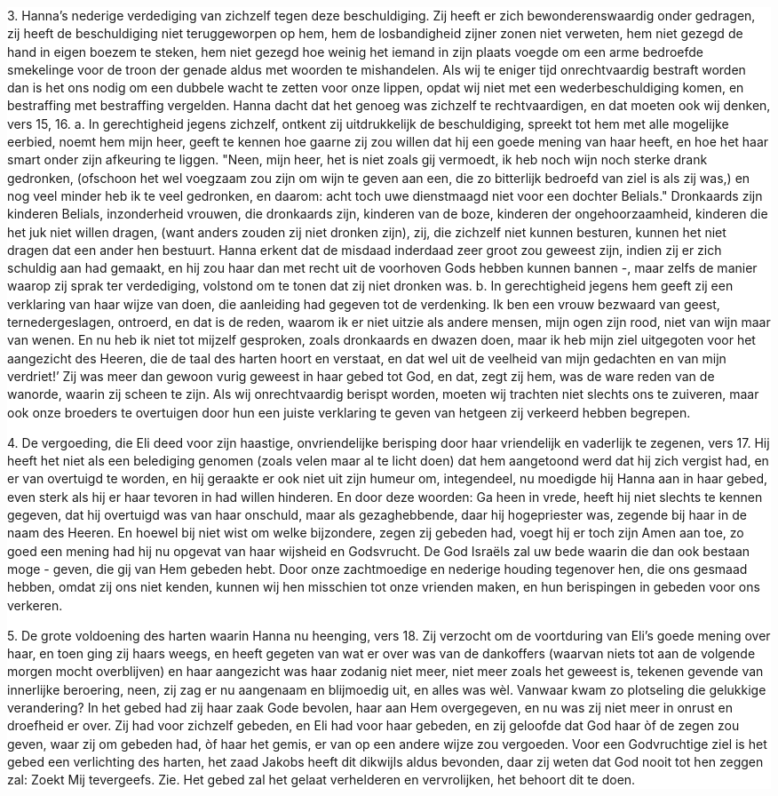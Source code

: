3\. Hanna’s nederige verdediging van zichzelf tegen deze beschuldiging. Zij heeft er zich bewonderenswaardig onder gedragen, zij heeft de beschuldiging niet teruggeworpen op hem, hem de losbandigheid zijner zonen niet verweten, hem niet gezegd de hand in eigen boezem te steken, hem niet gezegd hoe weinig het iemand in zijn plaats voegde om een arme bedroefde smekelinge voor de troon der genade aldus met woorden te mishandelen. Als wij te eniger tijd onrechtvaardig bestraft worden dan is het ons nodig om een dubbele wacht te zetten voor onze lippen, opdat wij niet met een wederbeschuldiging komen, en bestraffing met bestraffing vergelden. Hanna dacht dat het genoeg was zichzelf te rechtvaardigen, en dat moeten ook wij denken, vers 15, 16.
a. In gerechtigheid jegens zichzelf, ontkent zij uitdrukkelijk de beschuldiging, spreekt tot hem met alle mogelijke eerbied, noemt hem mijn heer, geeft te kennen hoe gaarne zij zou willen dat hij een goede mening van haar heeft, en hoe het haar smart onder zijn afkeuring te liggen. "Neen, mijn heer, het is niet zoals gij vermoedt, ik heb noch wijn noch sterke drank gedronken, (ofschoon het wel voegzaam zou zijn om wijn te geven aan een, die zo bitterlijk bedroefd van ziel is als zij was,) en nog veel minder heb ik te veel gedronken, en daarom: acht toch uwe dienstmaagd niet voor een dochter Belials." Dronkaards zijn kinderen Belials, inzonderheid vrouwen, die dronkaards zijn, kinderen van de boze, kinderen der ongehoorzaamheid, kinderen die het juk niet willen dragen, (want anders zouden zij niet dronken zijn), zij, die zichzelf niet kunnen besturen, kunnen het niet dragen dat een ander hen bestuurt. Hanna erkent dat de misdaad inderdaad zeer groot zou geweest zijn, indien zij er zich schuldig aan had gemaakt, en hij zou haar dan met recht uit de voorhoven Gods hebben kunnen bannen -, maar zelfs de manier waarop zij sprak ter verdediging, volstond om te tonen dat zij niet dronken was.
b. In gerechtigheid jegens hem geeft zij een verklaring van haar wijze van doen, die aanleiding had gegeven tot de verdenking. Ik ben een vrouw bezwaard van geest, ternedergeslagen, ontroerd, en dat is de reden, waarom ik er niet uitzie als andere mensen, mijn ogen zijn rood, niet van wijn maar van wenen. En nu heb ik niet tot mijzelf gesproken, zoals dronkaards en dwazen doen, maar ik heb mijn ziel uitgegoten voor het aangezicht des Heeren, die de taal des harten hoort en verstaat, en dat wel uit de veelheid van mijn gedachten en van mijn verdriet!’ Zij was meer dan gewoon vurig geweest in haar gebed tot God, en dat, zegt zij hem, was de ware reden van de wanorde, waarin zij scheen te zijn. Als wij onrechtvaardig berispt worden, moeten wij trachten niet slechts ons te zuiveren, maar ook onze broeders te overtuigen door hun een juiste verklaring te geven van hetgeen zij verkeerd hebben begrepen.

4\. De vergoeding, die Eli deed voor zijn haastige, onvriendelijke berisping door haar vriendelijk en vaderlijk te zegenen, vers 17. Hij heeft het niet als een belediging genomen (zoals velen maar al te licht doen) dat hem aangetoond werd dat hij zich vergist had, en er van overtuigd te worden, en hij geraakte er ook niet uit zijn humeur om, integendeel, nu moedigde hij Hanna aan in haar gebed, even sterk als hij er haar tevoren in had willen hinderen. En door deze woorden: Ga heen in vrede, heeft hij niet slechts te kennen gegeven, dat hij overtuigd was van haar onschuld, maar als gezaghebbende, daar hij hogepriester was, zegende bij haar in de naam des Heeren. En hoewel bij niet wist om welke bijzondere, zegen zij gebeden had, voegt hij er toch zijn Amen aan toe, zo goed een mening had hij nu opgevat van haar wijsheid en Godsvrucht. De God Israëls zal uw bede waarin die dan ook bestaan moge - geven, die gij van Hem gebeden hebt. Door onze zachtmoedige en nederige houding tegenover hen, die ons gesmaad hebben, omdat zij ons niet kenden, kunnen wij hen misschien tot onze vrienden maken, en hun berispingen in gebeden voor ons verkeren.

5\. De grote voldoening des harten waarin Hanna nu heenging, vers 18. Zij verzocht om de voortduring van Eli’s goede mening over haar, en toen ging zij haars weegs, en heeft gegeten van wat er over was van de dankoffers (waarvan niets tot aan de volgende morgen mocht overblijven) en haar aangezicht was haar zodanig niet meer, niet meer zoals het geweest is, tekenen gevende van innerlijke beroering, neen, zij zag er nu aangenaam en blijmoedig uit, en alles was wèl. Vanwaar kwam zo plotseling die gelukkige verandering? In het gebed had zij haar zaak Gode bevolen, haar aan Hem overgegeven, en nu was zij niet meer in onrust en droefheid er over. Zij had voor zichzelf gebeden, en Eli had voor haar gebeden, en zij geloofde dat God haar òf de zegen zou geven, waar zij om gebeden had, òf haar het gemis, er van op een andere wijze zou vergoeden. Voor een Godvruchtige ziel is het gebed een verlichting des harten, het zaad Jakobs heeft dit dikwijls aldus bevonden, daar zij weten dat God nooit tot hen zeggen zal: Zoekt Mij tevergeefs. Zie. Het gebed zal het gelaat verhelderen en vervrolijken, het behoort dit te doen.
